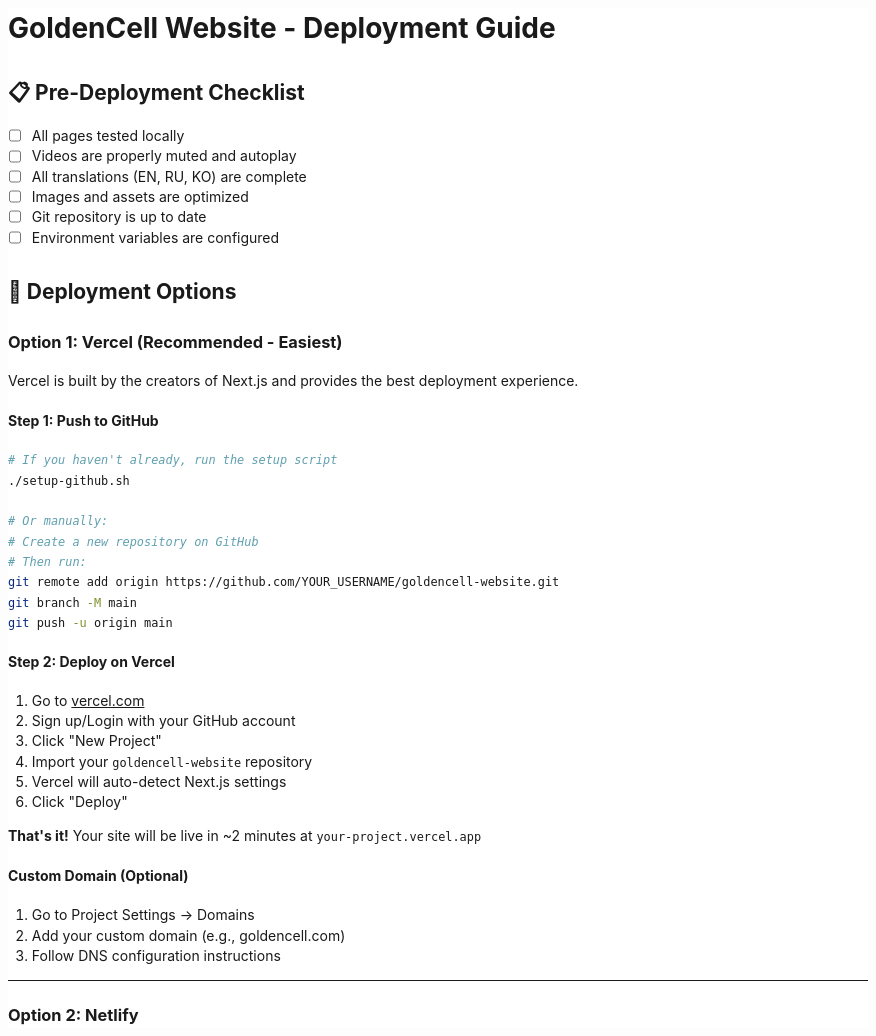 # GoldenCell Website - Deployment Guide

## 📋 Pre-Deployment Checklist

- [ ] All pages tested locally
- [ ] Videos are properly muted and autoplay
- [ ] All translations (EN, RU, KO) are complete
- [ ] Images and assets are optimized
- [ ] Git repository is up to date
- [ ] Environment variables are configured

## 🚀 Deployment Options

### Option 1: Vercel (Recommended - Easiest)

Vercel is built by the creators of Next.js and provides the best deployment experience.

#### Step 1: Push to GitHub

```bash
# If you haven't already, run the setup script
./setup-github.sh

# Or manually:
# Create a new repository on GitHub
# Then run:
git remote add origin https://github.com/YOUR_USERNAME/goldencell-website.git
git branch -M main
git push -u origin main
```

#### Step 2: Deploy on Vercel

1. Go to [vercel.com](https://vercel.com)
2. Sign up/Login with your GitHub account
3. Click "New Project"
4. Import your `goldencell-website` repository
5. Vercel will auto-detect Next.js settings
6. Click "Deploy"

**That's it!** Your site will be live in ~2 minutes at `your-project.vercel.app`

#### Custom Domain (Optional)
1. Go to Project Settings → Domains
2. Add your custom domain (e.g., goldencell.com)
3. Follow DNS configuration instructions

---

### Option 2: Netlify
